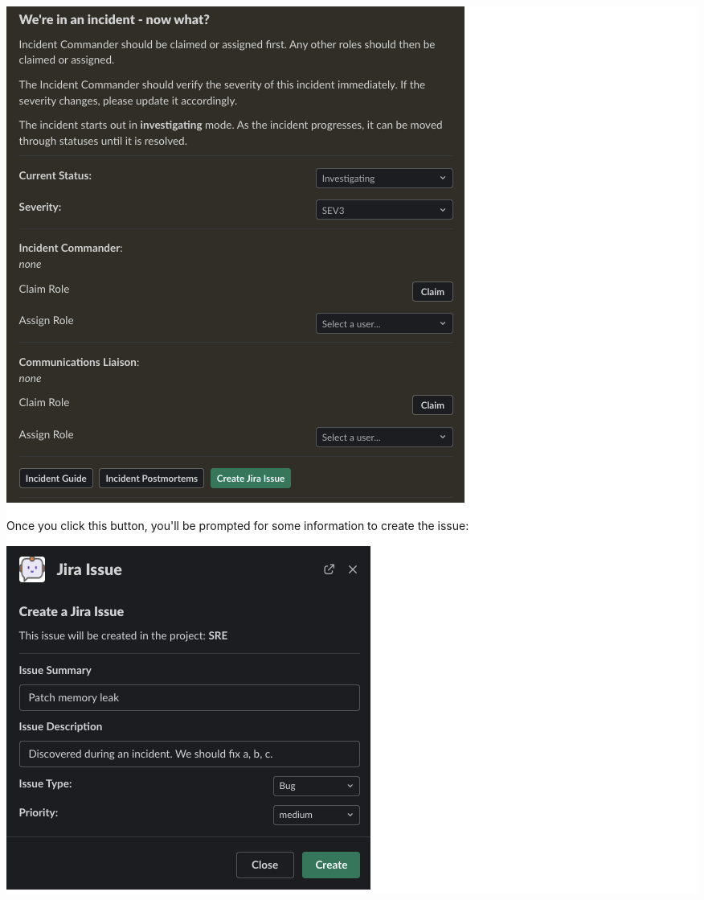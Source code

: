 ![Jira button](./assets/boilerplate-showing-jira.png)

Once you click this button, you'll be prompted for some information to create the issue:

![Issue create modal](./assets/jira-issue-create-modal.png)

